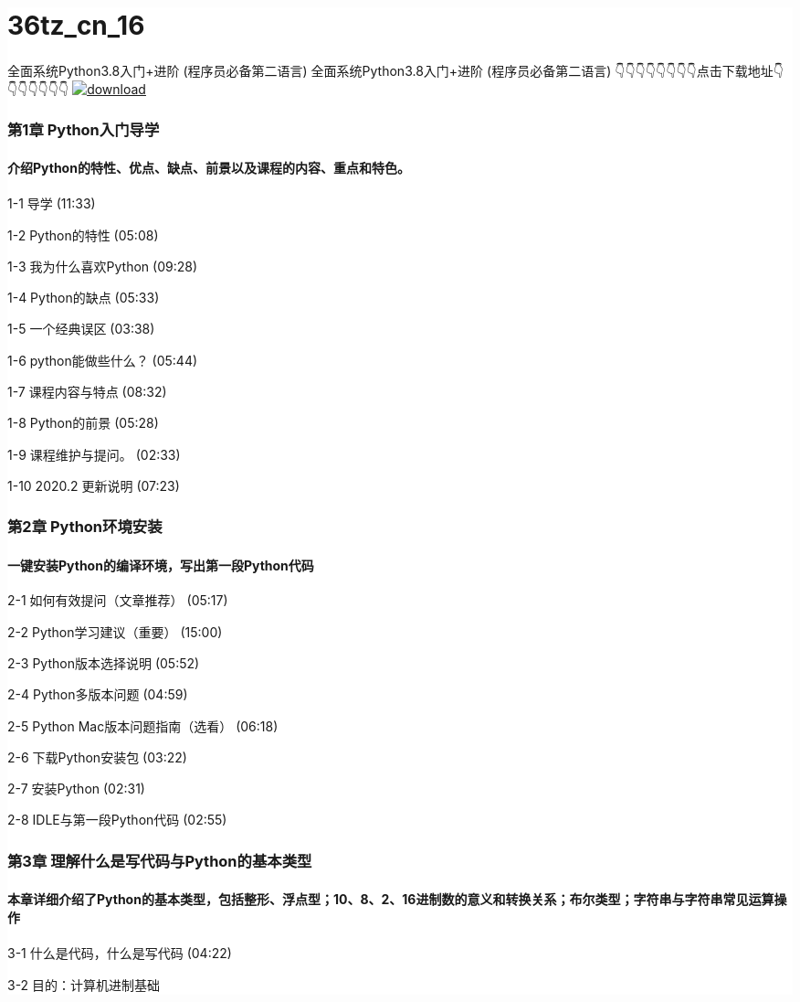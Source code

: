# 36tz_cn_16
全面系统Python3.8入门+进阶 (程序员必备第二语言)
全面系统Python3.8入门+进阶 (程序员必备第二语言)
👇👇👇👇👇👇👇👇点击下载地址👇👇👇👇👇👇👇
[![download](https://51xueit.vip/muke_img/5fcdf622090957ef05400304.jpg "下载地址")](http://www.36tz.cn "下载地址")
### 第1章 Python入门导学 

#### 介绍Python的特性、优点、缺点、前景以及课程的内容、重点和特色。
1-1 导学 (11:33)

1-2 Python的特性 (05:08)

1-3 我为什么喜欢Python (09:28)

1-4 Python的缺点 (05:33)

1-5 一个经典误区 (03:38)

1-6 python能做些什么？ (05:44)

1-7 课程内容与特点 (08:32)

1-8 Python的前景 (05:28)

1-9 课程维护与提问。 (02:33)

1-10 2020.2 更新说明 (07:23)


### 第2章 Python环境安装

#### 一键安装Python的编译环境，写出第一段Python代码
2-1 如何有效提问（文章推荐） (05:17)

2-2 Python学习建议（重要） (15:00)

2-3 Python版本选择说明 (05:52)

2-4 Python多版本问题 (04:59)

2-5 Python Mac版本问题指南（选看） (06:18)

2-6 下载Python安装包 (03:22)

2-7 安装Python (02:31)

2-8 IDLE与第一段Python代码 (02:55)


### 第3章 理解什么是写代码与Python的基本类型 

#### 本章详细介绍了Python的基本类型，包括整形、浮点型；10、8、2、16进制数的意义和转换关系；布尔类型；字符串与字符串常见运算操作
3-1 什么是代码，什么是写代码 (04:22)

3-2 目的：计算机进制基础
